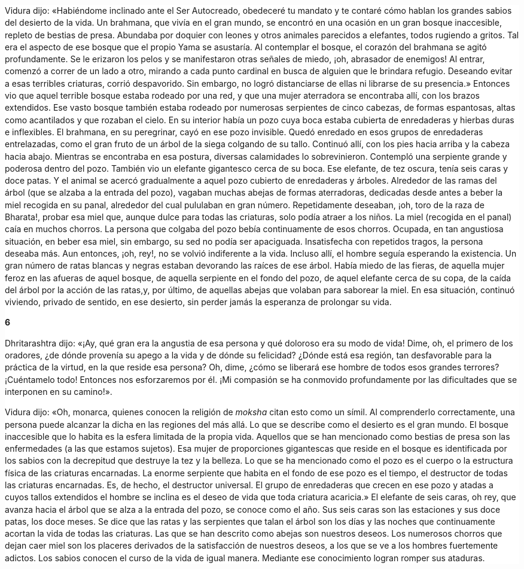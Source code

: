 Vidura dijo: «Habiéndome inclinado ante el Ser Autocreado, obedeceré tu mandato y te contaré cómo hablan los grandes sabios del desierto de la vida. Un brahmana, que vivía en el gran mundo, se encontró en una ocasión en un gran bosque inaccesible, repleto de bestias de presa. Abundaba por doquier con leones y otros animales parecidos a elefantes, todos rugiendo a gritos. Tal era el aspecto de ese bosque que el propio Yama se asustaría. Al contemplar el bosque, el corazón del brahmana se agitó profundamente. Se le erizaron los pelos y se manifestaron otras señales de miedo, ¡oh, abrasador de enemigos! Al entrar, comenzó a correr de un lado a otro, mirando a cada punto cardinal en busca de alguien que le brindara refugio. Deseando evitar a esas terribles criaturas, corrió despavorido. Sin embargo, no logró distanciarse de ellas ni librarse de su presencia.» Entonces vio que aquel terrible bosque estaba rodeado por una red, y que una mujer aterradora se encontraba allí, con los brazos extendidos. Ese vasto bosque también estaba rodeado por numerosas serpientes de cinco cabezas, de formas espantosas, altas como acantilados y que rozaban el cielo. En su interior había un pozo cuya boca estaba cubierta de enredaderas y hierbas duras e inflexibles. El brahmana, en su peregrinar, cayó en ese pozo invisible. Quedó enredado en esos grupos de enredaderas entrelazadas, como el gran fruto de un árbol de la siega colgando de su tallo. Continuó allí, con los pies hacia arriba y la cabeza hacia abajo. Mientras se encontraba en esa postura, diversas calamidades lo sobrevinieron. Contempló una serpiente grande y poderosa dentro del pozo. También vio un elefante gigantesco cerca de su boca. Ese elefante, de tez oscura, tenía seis caras y doce patas. Y el animal se acercó gradualmente a aquel pozo cubierto de enredaderas y árboles. Alrededor de las ramas del árbol (que se alzaba a la entrada del pozo), vagaban muchas abejas de formas aterradoras, dedicadas desde antes a beber la miel recogida en su panal, alrededor del cual pululaban en gran número. Repetidamente deseaban, ¡oh, toro de la raza de Bharata!, probar esa miel que, aunque dulce para todas las criaturas, solo podía atraer a los niños. La miel (recogida en el panal) caía en muchos chorros. La persona que colgaba del pozo bebía continuamente de esos chorros. Ocupada, en tan angustiosa situación, en beber esa miel, sin embargo, su sed no podía ser apaciguada. Insatisfecha con repetidos tragos, la persona deseaba más. Aun entonces, ¡oh, rey!, no se volvió indiferente a la vida. Incluso allí, el hombre seguía esperando la existencia. Un gran número de ratas blancas y negras estaban devorando las raíces de ese árbol. Había miedo de las fieras, de aquella mujer feroz en las afueras de aquel bosque, de aquella serpiente en el fondo del pozo, de aquel elefante cerca de su copa, de la caída del árbol por la acción de las ratas,y, por último, de aquellas abejas que volaban para saborear la miel. En esa situación, continuó viviendo, privado de sentido, en ese desierto, sin perder jamás la esperanza de prolongar su vida.


**6**

Dhritarashtra dijo: «¡Ay, qué gran era la angustia de esa persona y qué doloroso era su modo de vida! Dime, oh, el primero de los oradores, ¿de dónde provenía su apego a la vida y de dónde su felicidad? ¿Dónde está esa región, tan desfavorable para la práctica de la virtud, en la que reside esa persona? Oh, dime, ¿cómo se liberará ese hombre de todos esos grandes terrores? ¡Cuéntamelo todo! Entonces nos esforzaremos por él. ¡Mi compasión se ha conmovido profundamente por las dificultades que se interponen en su camino!».

Vidura dijo: «Oh, monarca, quienes conocen la religión de _moksha_ citan esto como un símil. Al comprenderlo correctamente, una persona puede alcanzar la dicha en las regiones del más allá. Lo que se describe como el desierto es el gran mundo. El bosque inaccesible que lo habita es la esfera limitada de la propia vida. Aquellos que se han mencionado como bestias de presa son las enfermedades (a las que estamos sujetos). Esa mujer de proporciones gigantescas que reside en el bosque es identificada por los sabios con la decrepitud que destruye la tez y la belleza. Lo que se ha mencionado como el pozo es el cuerpo o la estructura física de las criaturas encarnadas. La enorme serpiente que habita en el fondo de ese pozo es el tiempo, el destructor de todas las criaturas encarnadas. Es, de hecho, el destructor universal. El grupo de enredaderas que crecen en ese pozo y atadas a cuyos tallos extendidos el hombre se inclina es el deseo de vida que toda criatura acaricia.» El elefante de seis caras, oh rey, que avanza hacia el árbol que se alza a la entrada del pozo, se conoce como el año. Sus seis caras son las estaciones y sus doce patas, los doce meses. Se dice que las ratas y las serpientes que talan el árbol son los días y las noches que continuamente acortan la vida de todas las criaturas. Las que se han descrito como abejas son nuestros deseos. Los numerosos chorros que dejan caer miel son los placeres derivados de la satisfacción de nuestros deseos, a los que se ve a los hombres fuertemente adictos. Los sabios conocen el curso de la vida de igual manera. Mediante ese conocimiento logran romper sus ataduras.
